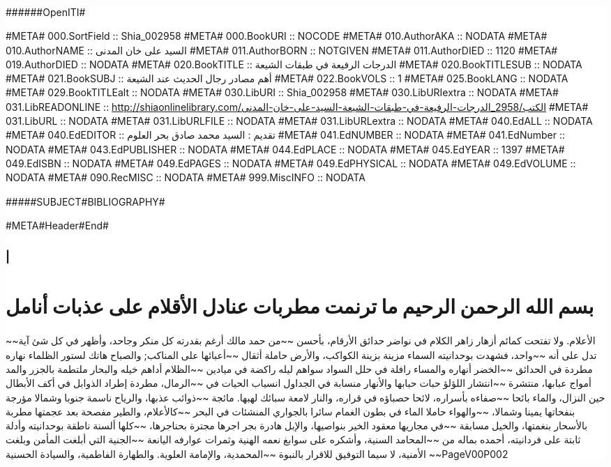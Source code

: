 ######OpenITI#


#META# 000.SortField	:: Shia_002958
#META# 000.BookURI	:: NOCODE
#META# 010.AuthorAKA	:: NODATA
#META# 010.AuthorNAME	:: السيد على خان المدنى
#META# 011.AuthorBORN	:: NOTGIVEN
#META# 011.AuthorDIED	:: 1120
#META# 019.AuthorDIED	:: NODATA
#META# 020.BookTITLE	:: الدرجات الرفيعة في طبقات الشيعة
#META# 020.BookTITLESUB	:: NODATA
#META# 021.BookSUBJ	:: أهم مصادر رجال الحديث عند الشيعة
#META# 022.BookVOLS	:: 1
#META# 025.BookLANG	:: NODATA
#META# 029.BookTITLEalt	:: NODATA
#META# 030.LibURI	:: Shia_002958
#META# 030.LibURIextra	:: NODATA
#META# 031.LibREADONLINE	:: http://shiaonlinelibrary.com/الكتب/2958_الدرجات-الرفيعة-في-طبقات-الشيعة-السيد-على-خان-المدنى
#META# 031.LibURL	:: NODATA
#META# 031.LibURLFILE	:: NODATA
#META# 031.LibURLextra	:: NODATA
#META# 040.EdALL	:: NODATA
#META# 040.EdEDITOR	:: تقديم : السيد محمد صادق بحر العلوم
#META# 041.EdNUMBER	:: NODATA
#META# 041.EdNumber	:: NODATA
#META# 043.EdPUBLISHER	:: NODATA
#META# 044.EdPLACE	:: NODATA
#META# 045.EdYEAR	:: 1397
#META# 049.EdISBN	:: NODATA
#META# 049.EdPAGES	:: NODATA
#META# 049.EdPHYSICAL	:: NODATA
#META# 049.EdVOLUME	:: NODATA
#META# 090.RecMISC	:: NODATA
#META# 999.MiscINFO	:: NODATA



#####SUBJECT#BIBLIOGRAPHY#

#META#Header#End#

### | 
# بسم الله الرحمن الرحيم ما ترنمت مطربات عنادل الأقلام على عذبات أنامل
~~الأعلام. ولا تفتحت كمائم أزهار زاهر الكلام في نواضر حدائق الأرقام، بأحسن
~~من حمد مالك أرغم بقدرته كل منكر وجاحد، وأظهر في كل شئ آية تدل على أنه
~~واحد، فشهدت بوحدانيته السماء مزينة بزينة الكواكب، والأرض حاملة أثقال
~~أعبائها على المناكب; والصباح هاتك لستور الظلماء نهاره مطردة في الحدائق
~~الخضر أنهاره والمساء رافلة في حلل السواد سواهم ليله راكضة في ميادين
~~الظلام أداهم خيله والبحار ملتطمة بالجزر والمد أمواج عبابها، منتشرة
~~انتشار اللؤلؤ حبات حبابها والأنهار منسابة في الجداول انسياب الحيات في
~~الرمال، مطردة إطراد الذوابل في أكف الأبطال حين النزال، والماء بائحا
~~صفاءه بأسراره، لائحا حصباؤه في قراره، والنار لامعة سبائك لهبها. مائجة
~~ذوائب عذبها، والرياح ناسمة جنوبا وشمالا مؤرجة بنفحاتها يمينا وشمالا،
~~والهواء حاملا الماء في بطون الغمام سائرا بالجواري المنشئات في البحر
~~كالأعلام، والطير مفصحة بعد عجمتها مطربة بالأسحار بنغمتها، والخيل مسابقة
~~في مجاريها معقود الخير بنواصيها، والإبل هادرة بجر اجرها مجترة بحناجرها،
~~كلها ألسنة ناطقة بوحدانيته وأدلة ثابتة على فردانيته، أحمده بماله من
~~المحامد السنية، وأشكره على سوابغ نعمه الهنية وثمرات عوارفه اليانعة
~~الجنية التي أبلغت المأمن وبلغت الأمنية، لا سيما التوفيق للاقرار بالنبوة
~~المحمدية، والإمامة العلوية. والطهارة الفاطمية، والسيادة الحسنية
~~PageV00P002
